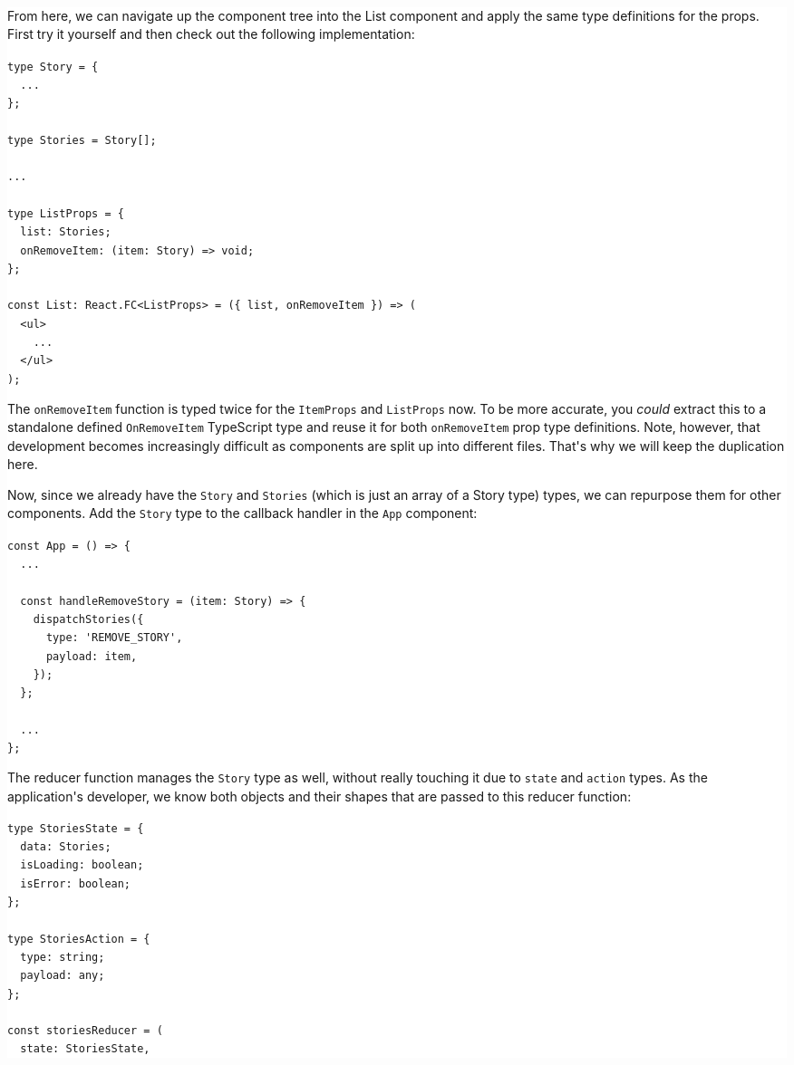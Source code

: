 From here, we can navigate up the component tree into the List component and apply the same type definitions for the props. First try it yourself and then check out the following implementation:

```javascript{5,9-12,14}
type Story = {
  ...
};

type Stories = Story[];

...

type ListProps = {
  list: Stories;
  onRemoveItem: (item: Story) => void;
};

const List: React.FC<ListProps> = ({ list, onRemoveItem }) => (
  <ul>
    ...
  </ul>
);
```

The `onRemoveItem` function is typed twice for the `ItemProps` and `ListProps` now. To be more accurate, you *could* extract this to a standalone defined `OnRemoveItem` TypeScript type and reuse it for both `onRemoveItem` prop type definitions. Note, however, that development becomes increasingly difficult as components are split up into different files. That's why we will keep the duplication here.

Now, since we already have the `Story` and `Stories` (which is just an array of a Story type) types, we can repurpose them for other components. Add the `Story` type to the callback handler in the `App` component:

```javascript{4}
const App = () => {
  ...

  const handleRemoveStory = (item: Story) => {
    dispatchStories({
      type: 'REMOVE_STORY',
      payload: item,
    });
  };

  ...
};
```

The reducer function manages the `Story` type as well, without really touching it due to `state` and `action` types. As the application's developer, we know both objects and their shapes that are passed to this reducer function:

```javascript{1-5,7-10,12-15}
type StoriesState = {
  data: Stories;
  isLoading: boolean;
  isError: boolean;
};

type StoriesAction = {
  type: string;
  payload: any;
};

const storiesReducer = (
  state: StoriesState,
```